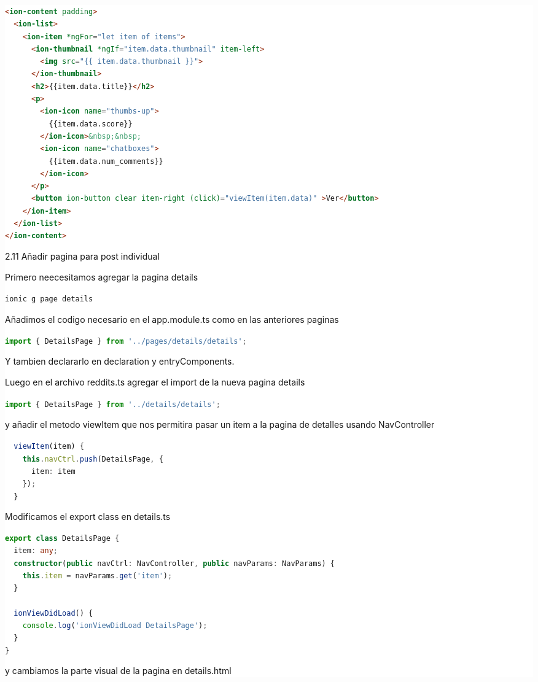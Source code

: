 ```html
<ion-content padding>
  <ion-list>
    <ion-item *ngFor="let item of items">
      <ion-thumbnail *ngIf="item.data.thumbnail" item-left>
        <img src="{{ item.data.thumbnail }}">
      </ion-thumbnail>
      <h2>{{item.data.title}}</h2>
      <p>
        <ion-icon name="thumbs-up">
          {{item.data.score}}
        </ion-icon>&nbsp;&nbsp;
        <ion-icon name="chatboxes">
          {{item.data.num_comments}}
        </ion-icon>
      </p>
      <button ion-button clear item-right (click)="viewItem(item.data)" >Ver</button>
    </ion-item>
  </ion-list>
</ion-content>
```

2.11 Añadir pagina para post individual

Primero neecesitamos agregar la pagina details

```bash
ionic g page details
```
Añadimos el codigo necesario en el app.module.ts como en las anteriores paginas

```typescript
import { DetailsPage } from '../pages/details/details';
```
Y tambien declararlo en declaration y entryComponents.

Luego en el archivo reddits.ts agregar el import de la nueva pagina details

```typescript
import { DetailsPage } from '../details/details';
```
y añadir el metodo viewItem que nos permitira pasar un item a la pagina de detalles 
usando NavController 

```typescript
  viewItem(item) {
    this.navCtrl.push(DetailsPage, {
      item: item
    });
  }
```
Modificamos el export class en details.ts

```typescript
export class DetailsPage {
  item: any;
  constructor(public navCtrl: NavController, public navParams: NavParams) {
    this.item = navParams.get('item');
  }

  ionViewDidLoad() {
    console.log('ionViewDidLoad DetailsPage');
  }
}
```
y cambiamos la parte visual de la pagina en details.html
